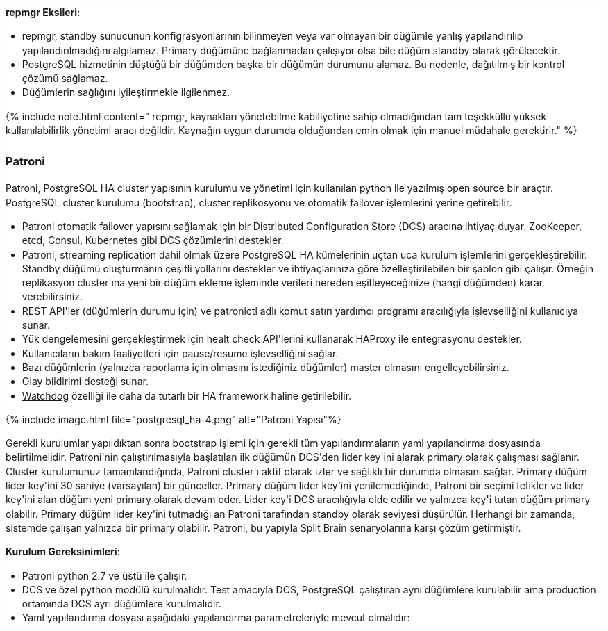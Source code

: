 **repmgr Eksileri**:

- repmgr, standby sunucunun konfigrasyonlarının bilinmeyen veya var olmayan bir düğümle yanlış yapılandırılıp yapılandırılmadığını algılamaz. Primary düğümüne bağlanmadan çalışıyor olsa bile düğüm standby olarak görülecektir.
- PostgreSQL hizmetinin düştüğü bir düğümden başka bir düğümün durumunu alamaz. Bu nedenle, dağıtılmış bir kontrol çözümü sağlamaz.
- Düğümlerin sağlığını iyileştirmekle ilgilenmez.

{% include note.html content=" repmgr, kaynakları yönetebilme kabiliyetine sahip olmadığından tam teşekküllü yüksek kullanılabilirlik yönetimi aracı değildir. Kaynağın uygun durumda olduğundan emin olmak için manuel müdahale gerektirir." %}

### Patroni

Patroni, PostgreSQL HA cluster yapısının kurulumu ve yönetimi için kullanılan python ile yazılmış open source bir araçtır. PostgreSQL cluster kurulumu (bootstrap), cluster replikosyonu ve otomatik failover işlemlerini yerine getirebilir.

- Patroni otomatik failover yapısını sağlamak için bir Distributed Configuration Store (DCS) aracına ihtiyaç duyar. ZooKeeper, etcd, Consul, Kubernetes gibi DCS çözümlerini destekler.
- Patroni, streaming replication dahil olmak üzere PostgreSQL HA kümelerinin uçtan uca kurulum işlemlerini gerçekleştirebilir. Standby düğümü oluşturmanın çeşitli yollarını destekler ve ihtiyaçlarınıza göre özelleştirilebilen bir şablon gibi çalışır. Örneğin replikasyon cluster'ına yeni bir düğüm ekleme işleminde verileri nereden eşitleyeceğinize (hangi düğümden) karar verebilirsiniz.
- REST API'ler (düğümlerin durumu için) ve patronictl adlı komut satırı yardımcı programı aracılığıyla işlevselliğini kullanıcıya sunar.
- Yük dengelemesini gerçekleştirmek için healt check API'lerini kullanarak HAProxy ile entegrasyonu destekler.
- Kullanıcıların bakım faaliyetleri için pause/resume işlevselliğini sağlar.
- Bazı düğümlerin (yalnızca raporlama için olmasını istediğiniz düğümler) master olmasını engelleyebilirsiniz.
- Olay bildirimi desteği sunar.
- [Watchdog](https://patroni.readthedocs.io/en/latest/watchdog.html) özelliği ile daha da tutarlı bir HA framework haline getirilebilir.

{% include image.html file="postgresql_ha-4.png" alt="Patroni Yapısı"%}

Gerekli kurulumlar yapıldıktan sonra bootstrap işlemi için gerekli tüm yapılandırmaların yaml yapılandırma dosyasında belirtilmelidir. Patroni'nin çalıştırılmasıyla başlatılan ilk düğümün DCS'den lider key'ini alarak primary olarak çalışması sağlanır. Cluster kurulumunuz tamamlandığında, Patroni cluster'ı aktif olarak izler ve sağlıklı bir durumda olmasını sağlar. Primary düğüm lider key'ini 30 saniye (varsayılan) bir günceller. Primary düğüm lider key'ini yenilemediğinde, Patroni bir seçimi tetikler ve lider key'ini alan düğüm yeni primary olarak devam eder. Lider key'i DCS aracılığıyla elde edilir ve yalnızca key'i tutan düğüm primary olabilir. Primary düğüm lider key'ini tutmadığı an Patroni tarafından  standby olarak seviyesi düşürülür. Herhangi bir zamanda, sistemde çalışan yalnızca bir primary olabilir. Patroni, bu yapıyla Split Brain senaryolarına karşı çözüm getirmiştir.

**Kurulum Gereksinimleri**:

- Patroni python 2.7 ve üstü ile çalışır.
- DCS ve özel python modülü kurulmalıdır. Test amacıyla DCS, PostgreSQL çalıştıran aynı düğümlere kurulabilir ama production ortamında DCS ayrı düğümlere kurulmalıdır.
- Yaml yapılandırma dosyası aşağıdaki yapılandırma parametreleriyle mevcut olmalıdır:
